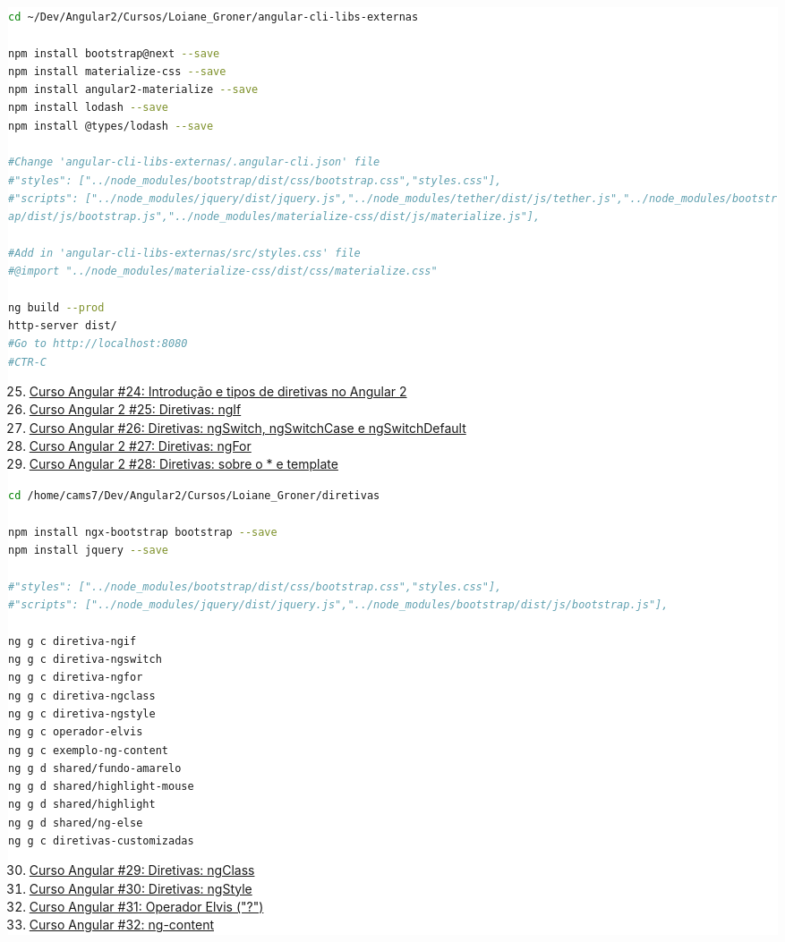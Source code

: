 ```sh
cd ~/Dev/Angular2/Cursos/Loiane_Groner/angular-cli-libs-externas

npm install bootstrap@next --save
npm install materialize-css --save
npm install angular2-materialize --save
npm install lodash --save
npm install @types/lodash --save

#Change 'angular-cli-libs-externas/.angular-cli.json' file
#"styles": ["../node_modules/bootstrap/dist/css/bootstrap.css","styles.css"],
#"scripts": ["../node_modules/jquery/dist/jquery.js","../node_modules/tether/dist/js/tether.js","../node_modules/bootstrap/dist/js/bootstrap.js","../node_modules/materialize-css/dist/js/materialize.js"],

#Add in 'angular-cli-libs-externas/src/styles.css' file
#@import "../node_modules/materialize-css/dist/css/materialize.css"

ng build --prod
http-server dist/
#Go to http://localhost:8080
#CTR-C
```
25. [Curso Angular #24: Introdução e tipos de diretivas no Angular 2](https://www.youtube.com/watch?v=rJNYm3-Tyns&list=PLGxZ4Rq3BOBoSRcKWEdQACbUCNWLczg2G&index=25)
26. [Curso Angular 2 #25: Diretivas: ngIf](https://www.youtube.com/watch?v=7zJNIp44B60&list=PLGxZ4Rq3BOBoSRcKWEdQACbUCNWLczg2G&index=26)
27. [Curso Angular #26: Diretivas: ngSwitch, ngSwitchCase e ngSwitchDefault](https://www.youtube.com/watch?v=uToE2t9RHME&list=PLGxZ4Rq3BOBoSRcKWEdQACbUCNWLczg2G&index=27)
28. [Curso Angular 2 #27: Diretivas: ngFor](https://www.youtube.com/watch?v=seEbP5FGcvo&list=PLGxZ4Rq3BOBoSRcKWEdQACbUCNWLczg2G&index=28)
29. [Curso Angular 2 #28: Diretivas: sobre o * e template](https://www.youtube.com/watch?v=e-OGZocglTA&list=PLGxZ4Rq3BOBoSRcKWEdQACbUCNWLczg2G&index=29)
```sh
cd /home/cams7/Dev/Angular2/Cursos/Loiane_Groner/diretivas

npm install ngx-bootstrap bootstrap --save
npm install jquery --save

#"styles": ["../node_modules/bootstrap/dist/css/bootstrap.css","styles.css"],
#"scripts": ["../node_modules/jquery/dist/jquery.js","../node_modules/bootstrap/dist/js/bootstrap.js"],

ng g c diretiva-ngif
ng g c diretiva-ngswitch
ng g c diretiva-ngfor
ng g c diretiva-ngclass
ng g c diretiva-ngstyle
ng g c operador-elvis
ng g c exemplo-ng-content
ng g d shared/fundo-amarelo
ng g d shared/highlight-mouse
ng g d shared/highlight
ng g d shared/ng-else
ng g c diretivas-customizadas
```
30. [Curso Angular #29: Diretivas: ngClass](https://www.youtube.com/watch?v=DCFJZzFwDKs&list=PLGxZ4Rq3BOBoSRcKWEdQACbUCNWLczg2G&index=30)
31. [Curso Angular #30: Diretivas: ngStyle](https://www.youtube.com/watch?v=WBf5sgByOY4&list=PLGxZ4Rq3BOBoSRcKWEdQACbUCNWLczg2G&index=31)
32. [Curso Angular #31: Operador Elvis ("?")](https://www.youtube.com/watch?v=z2GUOnkGCdc&list=PLGxZ4Rq3BOBoSRcKWEdQACbUCNWLczg2G&index=32)
33. [Curso Angular #32: ng-content](https://www.youtube.com/watch?v=fud-ezN6RJo&list=PLGxZ4Rq3BOBoSRcKWEdQACbUCNWLczg2G&index=33)